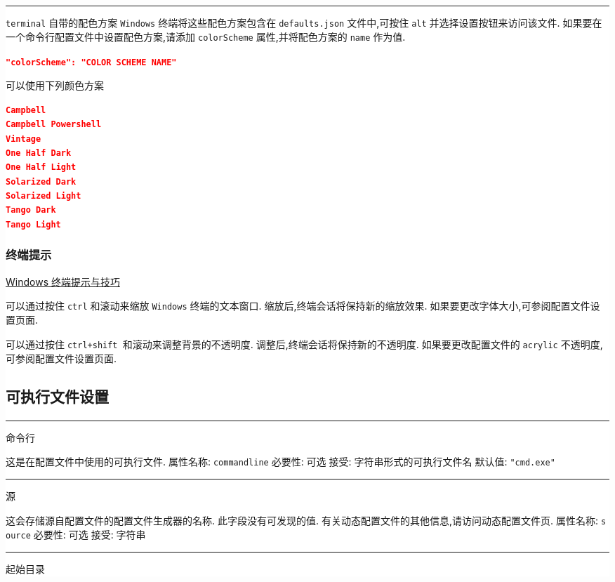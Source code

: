 ***
`terminal` 自带的配色方案
`Windows` 终端将这些配色方案包含在 `defaults.json` 文件中,可按住 `alt` 并选择设置按钮来访问该文件.
如果要在一个命令行配置文件中设置配色方案,请添加 `colorScheme` 属性,并将配色方案的 `name` 作为值.

```json
"colorScheme": "COLOR SCHEME NAME"
```

可以使用下列颜色方案

```json
Campbell
Campbell Powershell
Vintage
One Half Dark
One Half Light
Solarized Dark
Solarized Light
Tango Dark
Tango Light
```

### 终端提示

[Windows 终端提示与技巧](https://docs.microsoft.com/zh-cn/windows/terminal/tips-and-tricks)

可以通过按住 `ctrl` 和滚动来缩放 `Windows` 终端的文本窗口. 缩放后,终端会话将保持新的缩放效果.
如果要更改字体大小,可参阅配置文件设置页面.

可以通过按住 `ctrl+shift `和滚动来调整背景的不透明度. 调整后,终端会话将保持新的不透明度.
如果要更改配置文件的 `acrylic` 不透明度,可参阅配置文件设置页面.

## 可执行文件设置

***
命令行

这是在配置文件中使用的可执行文件.
属性名称:  `commandline`
必要性:  可选
接受:  字符串形式的可执行文件名
默认值:  `"cmd.exe"`

***
源

这会存储源自配置文件的配置文件生成器的名称.
此字段没有可发现的值. 有关动态配置文件的其他信息,请访问动态配置文件页.
属性名称:  `source`
必要性:  可选
接受:  字符串

***
起始目录
